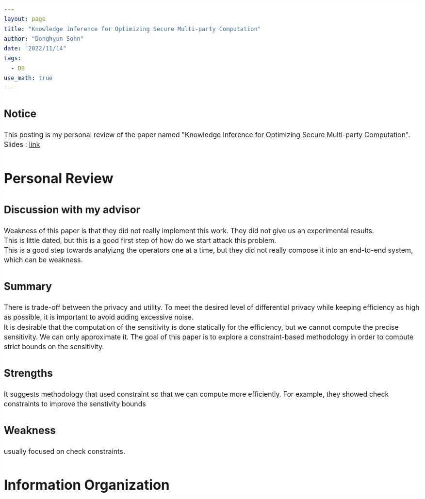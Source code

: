 ```yaml
---
layout: page
title: "Knowledge Inference for Optimizing Secure Multi-party Computation"
author: "Donghyun Sohn"
date: "2022/11/14"
tags:
  - DB
use_math: true
---
```


## Notice

This posting is my personal review of the paper named "[Knowledge Inference for Optimizing Secure Multi-party Computation](https://mhicks.me/papers/smc-knowledge.pdf)".<br>
Slides : [link](https://studylib.net/doc/14975978/knowledge-inference-for-optimizing-secure-multi-party-com...)


# Personal Review

## Discussion with my advisor
Weakness of this paper is that they did not really implement this work. They did not give us an experimental results. <br>
This is little dated, but this is a good first step of how do we start attack this problem.  <br>
This is a good step towards analyizng the operators one at a time, but they did not really compose it into an end-to-end system, which can be weakness. 

## Summary
There is trade-off between the privacy and utility. 
To meet the desired level of differential privacy while keeping efficiency as high as possible, it is important to avoid adding excessive noise. <br>
It is desirable that the computation of the sensitivity is done statically for the efficiency, but we cannot compute the precise sensitivity. We can only approximate it. The goal of this paper is to explore a constraint-based methodology in order to compute strict bounds on the sensitivity. <br>

## Strengths
It suggests methodology that used constraint so that we can compute more efficiently. For example, they showed check constraints to improve the senstivity bounds <br>

## Weakness
usually focused on check constraints. <br>


# Information Organization
